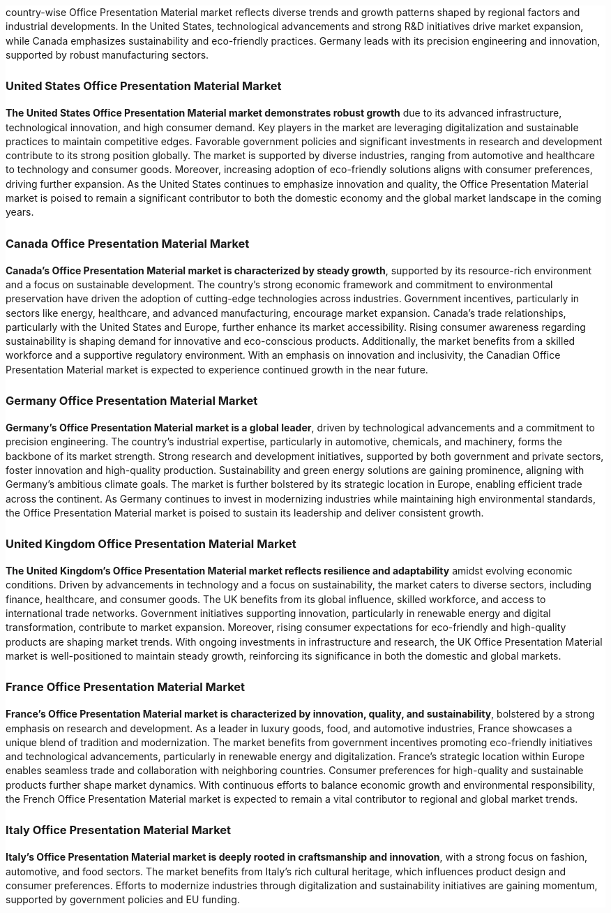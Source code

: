 country-wise Office Presentation Material market reflects diverse trends and growth patterns shaped by regional factors and industrial developments. In the United States, technological advancements and strong R&amp;D initiatives drive market expansion, while Canada emphasizes sustainability and eco-friendly practices. Germany leads with its precision engineering and innovation, supported by robust manufacturing sectors.</span></em></p></blockquote><h3><strong>United States Office Presentation Material Market</strong></h3><p><strong>The United States Office Presentation Material market demonstrates robust growth</strong> due to its advanced infrastructure, technological innovation, and high consumer demand. Key players in the market are leveraging digitalization and sustainable practices to maintain competitive edges. Favorable government policies and significant investments in research and development contribute to its strong position globally. The market is supported by diverse industries, ranging from automotive and healthcare to technology and consumer goods. Moreover, increasing adoption of eco-friendly solutions aligns with consumer preferences, driving further expansion. As the United States continues to emphasize innovation and quality, the Office Presentation Material market is poised to remain a significant contributor to both the domestic economy and the global market landscape in the coming years.</p><h3><strong>Canada Office Presentation Material Market</strong></h3><p><strong>Canada&rsquo;s Office Presentation Material market is characterized by steady growth</strong>, supported by its resource-rich environment and a focus on sustainable development. The country&rsquo;s strong economic framework and commitment to environmental preservation have driven the adoption of cutting-edge technologies across industries. Government incentives, particularly in sectors like energy, healthcare, and advanced manufacturing, encourage market expansion. Canada&rsquo;s trade relationships, particularly with the United States and Europe, further enhance its market accessibility. Rising consumer awareness regarding sustainability is shaping demand for innovative and eco-conscious products. Additionally, the market benefits from a skilled workforce and a supportive regulatory environment. With an emphasis on innovation and inclusivity, the Canadian Office Presentation Material market is expected to experience continued growth in the near future.</p><h3><strong>Germany Office Presentation Material Market</strong></h3><p><strong>Germany&rsquo;s Office Presentation Material market is a global leader</strong>, driven by technological advancements and a commitment to precision engineering. The country&rsquo;s industrial expertise, particularly in automotive, chemicals, and machinery, forms the backbone of its market strength. Strong research and development initiatives, supported by both government and private sectors, foster innovation and high-quality production. Sustainability and green energy solutions are gaining prominence, aligning with Germany&rsquo;s ambitious climate goals. The market is further bolstered by its strategic location in Europe, enabling efficient trade across the continent. As Germany continues to invest in modernizing industries while maintaining high environmental standards, the Office Presentation Material market is poised to sustain its leadership and deliver consistent growth.</p><h3><strong>United Kingdom Office Presentation Material Market</strong></h3><p><strong>The United Kingdom&rsquo;s Office Presentation Material market reflects resilience and adaptability</strong> amidst evolving economic conditions. Driven by advancements in technology and a focus on sustainability, the market caters to diverse sectors, including finance, healthcare, and consumer goods. The UK benefits from its global influence, skilled workforce, and access to international trade networks. Government initiatives supporting innovation, particularly in renewable energy and digital transformation, contribute to market expansion. Moreover, rising consumer expectations for eco-friendly and high-quality products are shaping market trends. With ongoing investments in infrastructure and research, the UK Office Presentation Material market is well-positioned to maintain steady growth, reinforcing its significance in both the domestic and global markets.</p><h3><strong>France Office Presentation Material Market</strong></h3><p><strong>France&rsquo;s Office Presentation Material market is characterized by innovation, quality, and sustainability</strong>, bolstered by a strong emphasis on research and development. As a leader in luxury goods, food, and automotive industries, France showcases a unique blend of tradition and modernization. The market benefits from government incentives promoting eco-friendly initiatives and technological advancements, particularly in renewable energy and digitalization. France&rsquo;s strategic location within Europe enables seamless trade and collaboration with neighboring countries. Consumer preferences for high-quality and sustainable products further shape market dynamics. With continuous efforts to balance economic growth and environmental responsibility, the French Office Presentation Material market is expected to remain a vital contributor to regional and global market trends.</p><h3><strong>Italy Office Presentation Material Market</strong></h3><p><strong>Italy&rsquo;s Office Presentation Material market is deeply rooted in craftsmanship and innovation</strong>, with a strong focus on fashion, automotive, and food sectors. The market benefits from Italy&rsquo;s rich cultural heritage, which influences product design and consumer preferences. Efforts to modernize industries through digitalization and sustainability initiatives are gaining momentum, supported by government policies and EU funding.